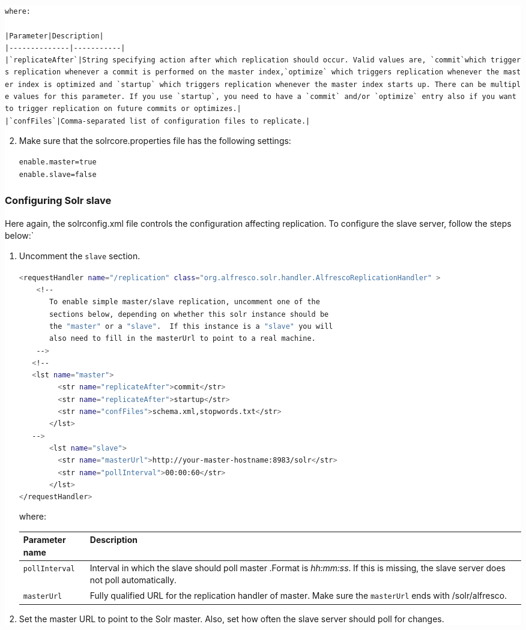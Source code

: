     where:

    |Parameter|Description|
    |--------------|-----------|
    |`replicateAfter`|String specifying action after which replication should occur. Valid values are, `commit`which triggers replication whenever a commit is performed on the master index,`optimize` which triggers replication whenever the master index is optimized and `startup` which triggers replication whenever the master index starts up. There can be multiple values for this parameter. If you use `startup`, you need to have a `commit` and/or `optimize` entry also if you want to trigger replication on future commits or optimizes.|
    |`confFiles`|Comma-separated list of configuration files to replicate.|

2.  Make sure that the solrcore.properties file has the following settings:

    ```bash
    enable.master=true
    enable.slave=false
    ```

### Configuring Solr slave

Here again, the solrconfig.xml file controls the configuration affecting replication. To configure the slave server, follow the steps below:`

1. Uncomment the `slave` section.

    ```bash
    <requestHandler name="/replication" class="org.alfresco.solr.handler.AlfrescoReplicationHandler" > 
        <!--
           To enable simple master/slave replication, uncomment one of the 
           sections below, depending on whether this solr instance should be
           the "master" or a "slave".  If this instance is a "slave" you will 
           also need to fill in the masterUrl to point to a real machine.
        -->
       <!--
       <lst name="master">
             <str name="replicateAfter">commit</str>
             <str name="replicateAfter">startup</str>
             <str name="confFiles">schema.xml,stopwords.txt</str>
           </lst>
       -->
           <lst name="slave">
             <str name="masterUrl">http://your-master-hostname:8983/solr</str>
             <str name="pollInterval">00:00:60</str>
           </lst>
    </requestHandler>
    ```

    where:

    |Parameter name|Description|
    |--------------|-----------|
    |`pollInterval`|Interval in which the slave should poll master .Format is *hh:mm:ss*. If this is missing, the slave server does not poll automatically.|
    |`masterUrl`|Fully qualified URL for the replication handler of master. Make sure the `masterUrl` ends with <tomcat base url>/solr/alfresco.|

2. Set the master URL to point to the Solr master. Also, set how often the slave server should poll for changes.
